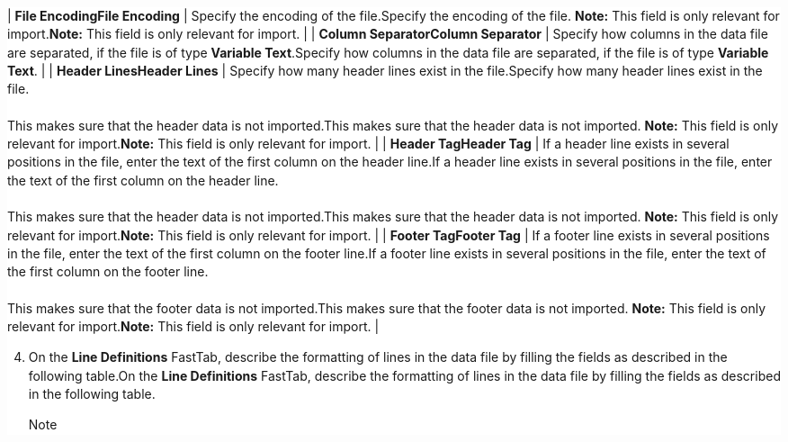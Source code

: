    |        **<span data-ttu-id="b47cf-153">File Encoding</span><span class="sxs-lookup"><span data-stu-id="b47cf-153">File Encoding</span></span>**        |                                                                                                                                                                                                                          <span data-ttu-id="b47cf-154">Specify the encoding of the file.</span><span class="sxs-lookup"><span data-stu-id="b47cf-154">Specify the encoding of the file.</span></span> <span data-ttu-id="b47cf-155">**Note:**  This field is only relevant for import.</span><span class="sxs-lookup"><span data-stu-id="b47cf-155">**Note:**  This field is only relevant for import.</span></span>                                                                                                                                                                                                                           |
   |      **<span data-ttu-id="b47cf-156">Column Separator</span><span class="sxs-lookup"><span data-stu-id="b47cf-156">Column Separator</span></span>**       |                                                                                                                                                                                                                      <span data-ttu-id="b47cf-157">Specify how columns in the data file are separated, if the file is of type **Variable Text**.</span><span class="sxs-lookup"><span data-stu-id="b47cf-157">Specify how columns in the data file are separated, if the file is of type **Variable Text**.</span></span>                                                                                                                                                                                                                      |
   |        **<span data-ttu-id="b47cf-158">Header Lines</span><span class="sxs-lookup"><span data-stu-id="b47cf-158">Header Lines</span></span>**         |                                                                                                                                                                                  <span data-ttu-id="b47cf-159">Specify how many header lines exist in the file.</span><span class="sxs-lookup"><span data-stu-id="b47cf-159">Specify how many header lines exist in the file.</span></span><br /><br /> <span data-ttu-id="b47cf-160">This makes sure that the header data is not imported.</span><span class="sxs-lookup"><span data-stu-id="b47cf-160">This makes sure that the header data is not imported.</span></span> <span data-ttu-id="b47cf-161">**Note:**  This field is only relevant for import.</span><span class="sxs-lookup"><span data-stu-id="b47cf-161">**Note:**  This field is only relevant for import.</span></span>                                                                                                                                                                                  |
   |         **<span data-ttu-id="b47cf-162">Header Tag</span><span class="sxs-lookup"><span data-stu-id="b47cf-162">Header Tag</span></span>**          |                                                                                                                                                  <span data-ttu-id="b47cf-163">If a header line exists in several positions in the file, enter the text of the first column on the header line.</span><span class="sxs-lookup"><span data-stu-id="b47cf-163">If a header line exists in several positions in the file, enter the text of the first column on the header line.</span></span><br /><br /> <span data-ttu-id="b47cf-164">This makes sure that the header data is not imported.</span><span class="sxs-lookup"><span data-stu-id="b47cf-164">This makes sure that the header data is not imported.</span></span> <span data-ttu-id="b47cf-165">**Note:**  This field is only relevant for import.</span><span class="sxs-lookup"><span data-stu-id="b47cf-165">**Note:**  This field is only relevant for import.</span></span>                                                                                                                                                  |
   |         **<span data-ttu-id="b47cf-166">Footer Tag</span><span class="sxs-lookup"><span data-stu-id="b47cf-166">Footer Tag</span></span>**          |                                                                                                                                                  <span data-ttu-id="b47cf-167">If a footer line exists in several positions in the file, enter the text of the first column on the footer line.</span><span class="sxs-lookup"><span data-stu-id="b47cf-167">If a footer line exists in several positions in the file, enter the text of the first column on the footer line.</span></span><br /><br /> <span data-ttu-id="b47cf-168">This makes sure that the footer data is not imported.</span><span class="sxs-lookup"><span data-stu-id="b47cf-168">This makes sure that the footer data is not imported.</span></span> <span data-ttu-id="b47cf-169">**Note:**  This field is only relevant for import.</span><span class="sxs-lookup"><span data-stu-id="b47cf-169">**Note:**  This field is only relevant for import.</span></span>                                                                                                                                                  |


4. <span data-ttu-id="b47cf-170">On the **Line Definitions** FastTab, describe the formatting of lines in the data file by filling the fields as described in the following table.</span><span class="sxs-lookup"><span data-stu-id="b47cf-170">On the **Line Definitions** FastTab, describe the formatting of lines in the data file by filling the fields as described in the following table.</span></span>  

    > [!NOTE]  
